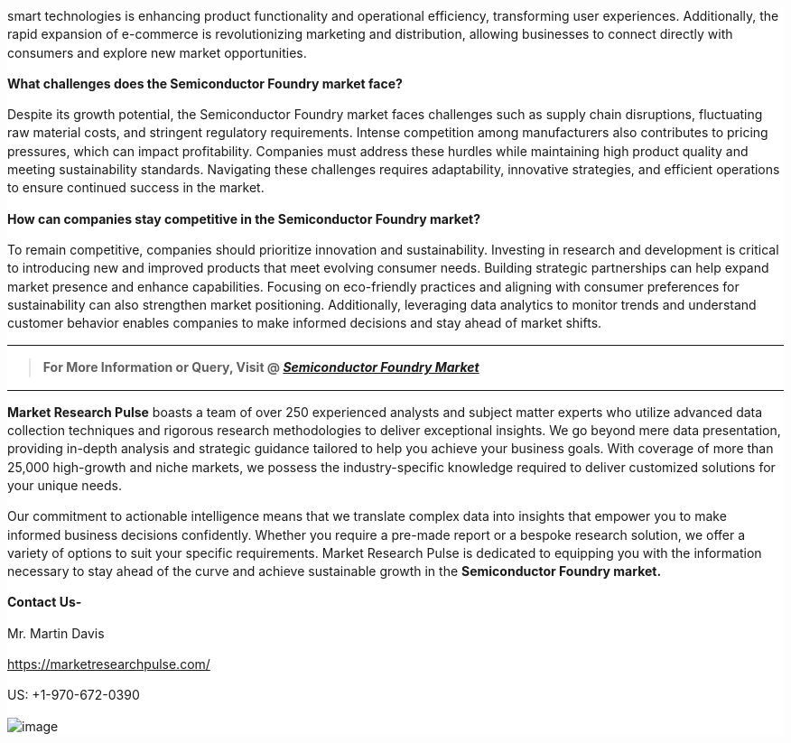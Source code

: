 smart technologies is enhancing product functionality and operational efficiency, transforming user experiences. Additionally, the rapid expansion of e-commerce is revolutionizing marketing and distribution, allowing businesses to connect directly with consumers and explore new market opportunities.</p><p><strong>What challenges does the Semiconductor Foundry market face?</strong></p><p>Despite its growth potential, the Semiconductor Foundry market faces challenges such as supply chain disruptions, fluctuating raw material costs, and stringent regulatory requirements. Intense competition among manufacturers also contributes to pricing pressures, which can impact profitability. Companies must address these hurdles while maintaining high product quality and meeting sustainability standards. Navigating these challenges requires adaptability, innovative strategies, and efficient operations to ensure continued success in the market.</p><p><strong>How can companies stay competitive in the Semiconductor Foundry market?</strong></p><p>To remain competitive, companies should prioritize innovation and sustainability. Investing in research and development is critical to introducing new and improved products that meet evolving consumer needs. Building strategic partnerships can help expand market presence and enhance capabilities. Focusing on eco-friendly practices and aligning with consumer preferences for sustainability can also strengthen market positioning. Additionally, leveraging data analytics to monitor trends and understand customer behavior enables companies to make informed decisions and stay ahead of market shifts.</p><hr /><blockquote><p><strong>For More Information or Query, Visit @&nbsp;<em><a href="https://marketresearchpulse.com/report/85133/semiconductor-foundry-market?utm_source=Linkedin&utm_medium=019">Semiconductor Foundry Market</a></em></strong></p></blockquote><hr /><p><strong>Market Research Pulse</strong> boasts a team of over 250 experienced analysts and subject matter experts who utilize advanced data collection techniques and rigorous research methodologies to deliver exceptional insights. We go beyond mere data presentation, providing in-depth analysis and strategic guidance tailored to help you achieve your business goals. With coverage of more than 25,000 high-growth and niche markets, we possess the industry-specific knowledge required to deliver customized solutions for your unique needs.</p><p>Our commitment to actionable intelligence means that we translate complex data into insights that empower you to make informed business decisions confidently. Whether you require a pre-made report or a bespoke research solution, we offer a variety of options to suit your specific requirements. Market Research Pulse is dedicated to equipping you with the information necessary to stay ahead of the curve and achieve sustainable growth in the <strong>Semiconductor Foundry market.</strong></p><p><strong>Contact Us-</strong></p><p>Mr. Martin Davis</p><p>https://marketresearchpulse.com/</p><p>US: +1-970-672-0390</p>
![image](https://github.com/user-attachments/assets/4eb5ce8b-7a9c-4576-b6c4-3891db4d991c)
